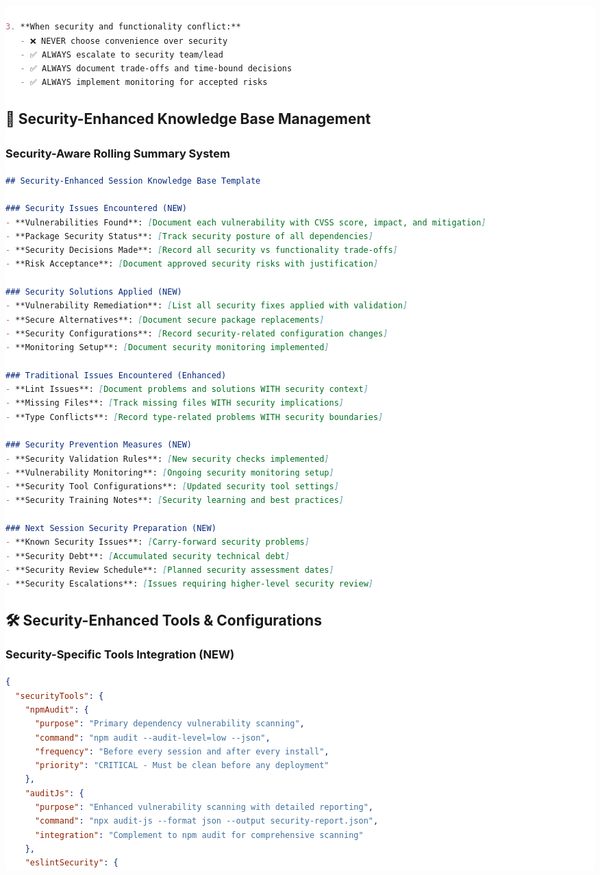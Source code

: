 ```markdown

3. **When security and functionality conflict:**
   - ❌ NEVER choose convenience over security
   - ✅ ALWAYS escalate to security team/lead
   - ✅ ALWAYS document trade-offs and time-bound decisions
   - ✅ ALWAYS implement monitoring for accepted risks
```

## 🧠 Security-Enhanced Knowledge Base Management

### Security-Aware Rolling Summary System
```markdown
## Security-Enhanced Session Knowledge Base Template

### Security Issues Encountered (NEW)
- **Vulnerabilities Found**: [Document each vulnerability with CVSS score, impact, and mitigation]
- **Package Security Status**: [Track security posture of all dependencies]
- **Security Decisions Made**: [Record all security vs functionality trade-offs]
- **Risk Acceptance**: [Document approved security risks with justification]

### Security Solutions Applied (NEW)
- **Vulnerability Remediation**: [List all security fixes applied with validation]
- **Secure Alternatives**: [Document secure package replacements]
- **Security Configurations**: [Record security-related configuration changes]
- **Monitoring Setup**: [Document security monitoring implemented]

### Traditional Issues Encountered (Enhanced)
- **Lint Issues**: [Document problems and solutions WITH security context]
- **Missing Files**: [Track missing files WITH security implications]
- **Type Conflicts**: [Record type-related problems WITH security boundaries]

### Security Prevention Measures (NEW)
- **Security Validation Rules**: [New security checks implemented]
- **Vulnerability Monitoring**: [Ongoing security monitoring setup]
- **Security Tool Configurations**: [Updated security tool settings]
- **Security Training Notes**: [Security learning and best practices]

### Next Session Security Preparation (NEW)
- **Known Security Issues**: [Carry-forward security problems]
- **Security Debt**: [Accumulated security technical debt]
- **Security Review Schedule**: [Planned security assessment dates]
- **Security Escalations**: [Issues requiring higher-level security review]
```

## 🛠️ Security-Enhanced Tools & Configurations

### Security-Specific Tools Integration (NEW)
```json
{
  "securityTools": {
    "npmAudit": {
      "purpose": "Primary dependency vulnerability scanning",
      "command": "npm audit --audit-level=low --json",
      "frequency": "Before every session and after every install",
      "priority": "CRITICAL - Must be clean before any deployment"
    },
    "auditJs": {
      "purpose": "Enhanced vulnerability scanning with detailed reporting",
      "command": "npx audit-js --format json --output security-report.json",
      "integration": "Complement to npm audit for comprehensive scanning"
    },
    "eslintSecurity": {
```